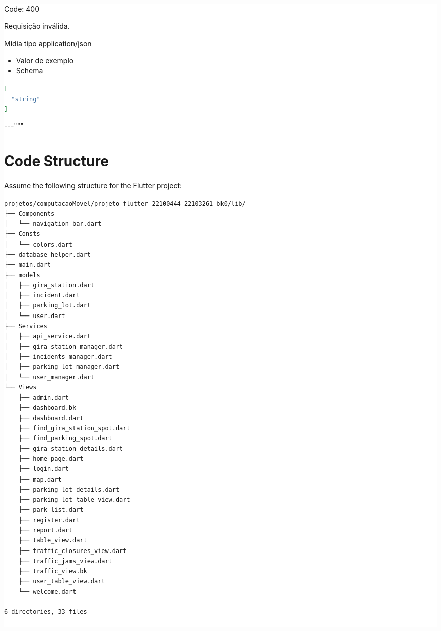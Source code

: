 Code: 400

Requisição inválida.

Mídia tipo
application/json

- Valor de exemplo
- Schema
```json
[
  "string"
]
```

---"""

# Code Structure
Assume the following structure for the Flutter project:

```
projetos/computacaoMovel/projeto-flutter-22100444-22103261-bk0/lib/
├── Components
│   └── navigation_bar.dart
├── Consts
│   └── colors.dart
├── database_helper.dart
├── main.dart
├── models
│   ├── gira_station.dart
│   ├── incident.dart
│   ├── parking_lot.dart
│   └── user.dart
├── Services
│   ├── api_service.dart
│   ├── gira_station_manager.dart
│   ├── incidents_manager.dart
│   ├── parking_lot_manager.dart
│   └── user_manager.dart
└── Views
    ├── admin.dart
    ├── dashboard.bk
    ├── dashboard.dart
    ├── find_gira_station_spot.dart
    ├── find_parking_spot.dart
    ├── gira_station_details.dart
    ├── home_page.dart
    ├── login.dart
    ├── map.dart
    ├── parking_lot_details.dart
    ├── parking_lot_table_view.dart
    ├── park_list.dart
    ├── register.dart
    ├── report.dart
    ├── table_view.dart
    ├── traffic_closures_view.dart
    ├── traffic_jams_view.dart
    ├── traffic_view.bk
    ├── user_table_view.dart
    └── welcome.dart

6 directories, 33 files


```
